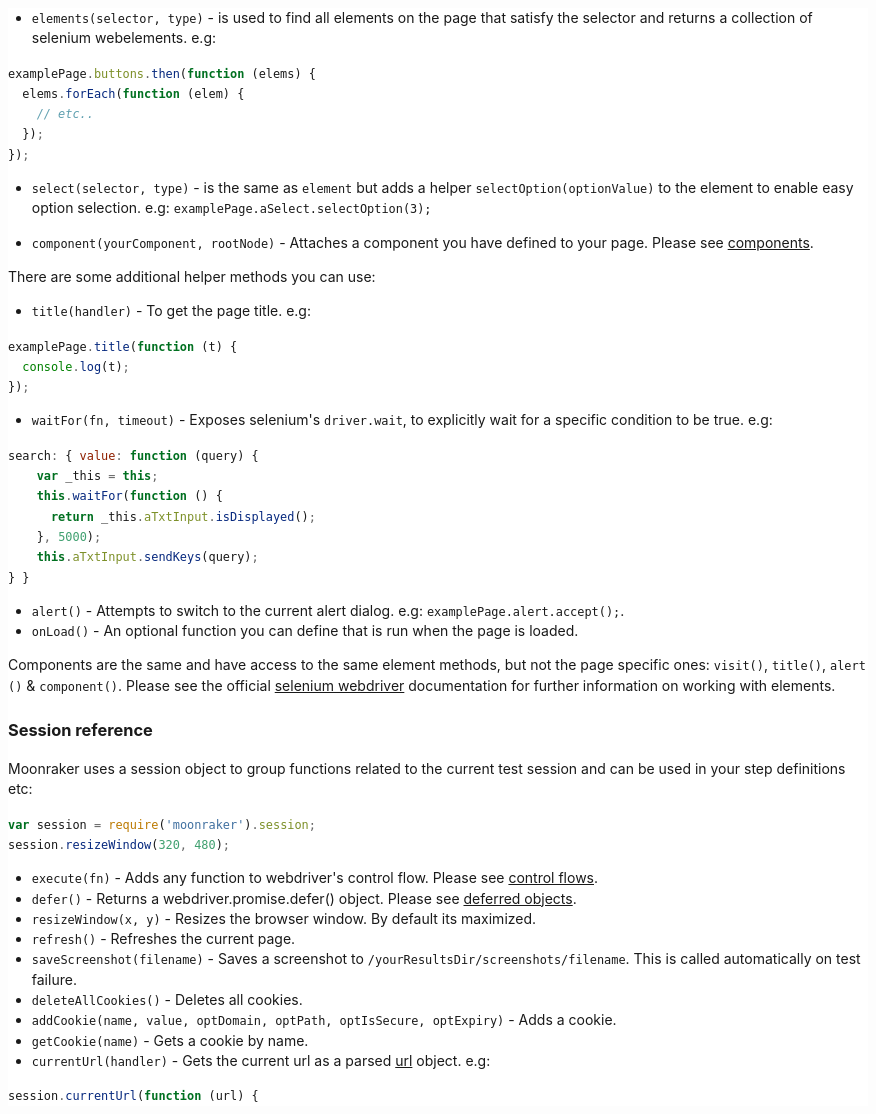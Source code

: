 * `elements(selector, type)` - is used to find all elements on the page that satisfy the selector and returns a collection of selenium webelements. e.g:
```javascript
examplePage.buttons.then(function (elems) {
  elems.forEach(function (elem) {
    // etc..
  });
});
```

* `select(selector, type)` - is the same as `element` but adds a helper `selectOption(optionValue)` to the element to enable easy option selection. e.g: `examplePage.aSelect.selectOption(3);`

* `component(yourComponent, rootNode)` - Attaches a component you have defined to your page. Please see [components](#components).

There are some additional helper methods you can use:

* `title(handler)` - To get the page title. e.g:
```javascript
examplePage.title(function (t) {
  console.log(t);
});
```

* `waitFor(fn, timeout)` - Exposes selenium's `driver.wait`, to explicitly wait for a specific condition to be true. e.g:
```javascript
search: { value: function (query) {
    var _this = this;
    this.waitFor(function () {
      return _this.aTxtInput.isDisplayed();
    }, 5000);
    this.aTxtInput.sendKeys(query);
} }
```

* `alert()` - Attempts to switch to the current alert dialog. e.g: `examplePage.alert.accept();`.
* `onLoad()` - An optional function you can define that is run when the page is loaded.

Components are the same and have access to the same element methods, but not the page specific ones: `visit()`, `title()`, `alert()` & `component()`.
Please see the official [selenium webdriver](https://code.google.com/p/selenium/wiki/WebDriverJs) documentation for further information on working with elements.

### Session reference

Moonraker uses a session object to group functions related to the current test session and can be used in your step definitions etc:
```javascript
var session = require('moonraker').session;
session.resizeWindow(320, 480);
```

* `execute(fn)` - Adds any function to webdriver's control flow. Please see [control flows](https://code.google.com/p/selenium/wiki/WebDriverJs#Control_Flows).
* `defer()` - Returns a webdriver.promise.defer() object. Please see [deferred objects](https://code.google.com/p/selenium/wiki/WebDriverJs#Deferred_Objects).
* `resizeWindow(x, y)` - Resizes the browser window. By default its maximized.
* `refresh()` - Refreshes the current page.
* `saveScreenshot(filename)` - Saves a screenshot to `/yourResultsDir/screenshots/filename`. This is called automatically on test failure.
* `deleteAllCookies()` - Deletes all cookies.
* `addCookie(name, value, optDomain, optPath, optIsSecure, optExpiry)` - Adds a cookie.
* `getCookie(name)` - Gets a cookie by name.
* `currentUrl(handler)` - Gets the current url as a parsed [url](http://nodejs.org/api/url.html) object. e.g:
```javascript
session.currentUrl(function (url) {
```